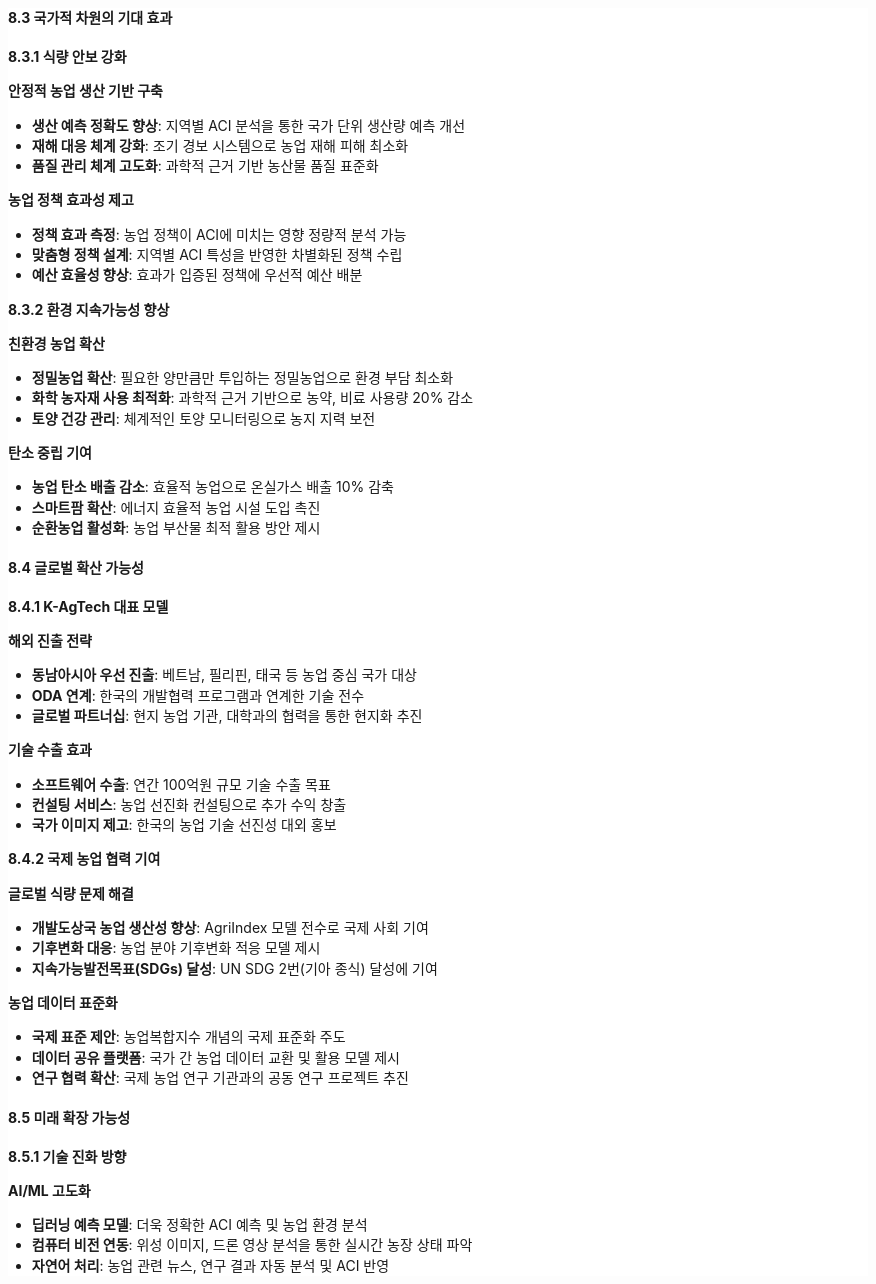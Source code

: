 #### 8.3 국가적 차원의 기대 효과

**8.3.1 식량 안보 강화**

**안정적 농업 생산 기반 구축**
- **생산 예측 정확도 향상**: 지역별 ACI 분석을 통한 국가 단위 생산량 예측 개선
- **재해 대응 체계 강화**: 조기 경보 시스템으로 농업 재해 피해 최소화
- **품질 관리 체계 고도화**: 과학적 근거 기반 농산물 품질 표준화

**농업 정책 효과성 제고**
- **정책 효과 측정**: 농업 정책이 ACI에 미치는 영향 정량적 분석 가능
- **맞춤형 정책 설계**: 지역별 ACI 특성을 반영한 차별화된 정책 수립
- **예산 효율성 향상**: 효과가 입증된 정책에 우선적 예산 배분

**8.3.2 환경 지속가능성 향상**

**친환경 농업 확산**
- **정밀농업 확산**: 필요한 양만큼만 투입하는 정밀농업으로 환경 부담 최소화
- **화학 농자재 사용 최적화**: 과학적 근거 기반으로 농약, 비료 사용량 20% 감소
- **토양 건강 관리**: 체계적인 토양 모니터링으로 농지 지력 보전

**탄소 중립 기여**
- **농업 탄소 배출 감소**: 효율적 농업으로 온실가스 배출 10% 감축
- **스마트팜 확산**: 에너지 효율적 농업 시설 도입 촉진
- **순환농업 활성화**: 농업 부산물 최적 활용 방안 제시

#### 8.4 글로벌 확산 가능성

**8.4.1 K-AgTech 대표 모델**

**해외 진출 전략**
- **동남아시아 우선 진출**: 베트남, 필리핀, 태국 등 농업 중심 국가 대상
- **ODA 연계**: 한국의 개발협력 프로그램과 연계한 기술 전수
- **글로벌 파트너십**: 현지 농업 기관, 대학과의 협력을 통한 현지화 추진

**기술 수출 효과**
- **소프트웨어 수출**: 연간 100억원 규모 기술 수출 목표
- **컨설팅 서비스**: 농업 선진화 컨설팅으로 추가 수익 창출
- **국가 이미지 제고**: 한국의 농업 기술 선진성 대외 홍보

**8.4.2 국제 농업 협력 기여**

**글로벌 식량 문제 해결**
- **개발도상국 농업 생산성 향상**: AgriIndex 모델 전수로 국제 사회 기여
- **기후변화 대응**: 농업 분야 기후변화 적응 모델 제시
- **지속가능발전목표(SDGs) 달성**: UN SDG 2번(기아 종식) 달성에 기여

**농업 데이터 표준화**
- **국제 표준 제안**: 농업복합지수 개념의 국제 표준화 주도
- **데이터 공유 플랫폼**: 국가 간 농업 데이터 교환 및 활용 모델 제시
- **연구 협력 확산**: 국제 농업 연구 기관과의 공동 연구 프로젝트 추진

#### 8.5 미래 확장 가능성

**8.5.1 기술 진화 방향**

**AI/ML 고도화**
- **딥러닝 예측 모델**: 더욱 정확한 ACI 예측 및 농업 환경 분석
- **컴퓨터 비전 연동**: 위성 이미지, 드론 영상 분석을 통한 실시간 농장 상태 파악
- **자연어 처리**: 농업 관련 뉴스, 연구 결과 자동 분석 및 ACI 반영
